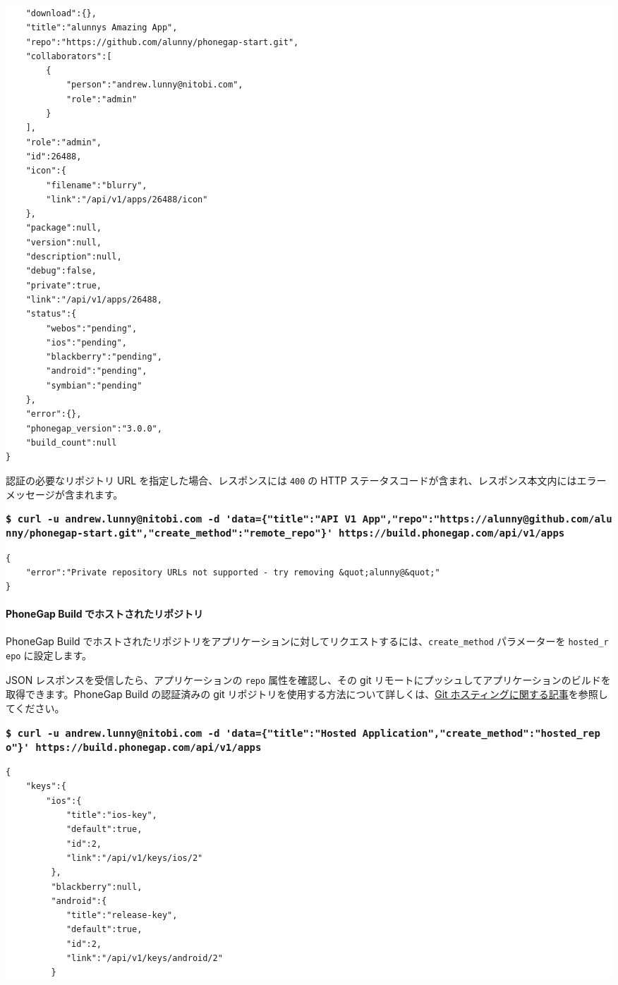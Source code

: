         "download":{},
        "title":"alunnys Amazing App",
        "repo":"https://github.com/alunny/phonegap-start.git",
        "collaborators":[
            {
                "person":"andrew.lunny@nitobi.com",
                "role":"admin"
            }
        ],
        "role":"admin",
        "id":26488,
        "icon":{
            "filename":"blurry",
            "link":"/api/v1/apps/26488/icon"
        },
        "package":null,
        "version":null,
        "description":null,
        "debug":false,
        "private":true,
        "link":"/api/v1/apps/26488,
        "status":{
            "webos":"pending",
            "ios":"pending",
            "blackberry":"pending",
            "android":"pending",
            "symbian":"pending"
        },
        "error":{},
        "phonegap_version":"3.0.0",
        "build_count":null
    }

認証の必要なリポジトリ URL を指定した場合、レスポンスには `400` の HTTP ステータスコードが含まれ、レスポンス本文内にはエラーメッセージが含まれます。

<pre><strong>$ curl -u andrew.lunny@nitobi.com -d 'data={"title":"API V1 App","repo":"https://alunny@github.com/alunny/phonegap-start.git","create_method":"remote_repo"}' https://build.phonegap.com/api/v1/apps</strong></pre>
    {
        "error":"Private repository URLs not supported - try removing &quot;alunny@&quot;"
    }

#### PhoneGap Build でホストされたリポジトリ

PhoneGap Build でホストされたリポジトリをアプリケーションに対してリクエストするには、`create_method` パラメーターを `hosted_repo` に設定します。

JSON レスポンスを受信したら、アプリケーションの `repo` 属性を確認し、その git リモートにプッシュしてアプリケーションのビルドを取得できます。PhoneGap Build の認証済みの git リポジトリを使用する方法について詳しくは、[Git ホスティングに関する記事](/docs/git-hosting)を参照してください。

<pre><strong>$ curl -u andrew.lunny@nitobi.com -d 'data={"title":"Hosted Application","create_method":"hosted_repo"}' https://build.phonegap.com/api/v1/apps</strong></pre>
    {
        "keys":{
            "ios":{
                "title":"ios-key",
                "default":true,
                "id":2,
                "link":"/api/v1/keys/ios/2"
             },
             "blackberry":null,
             "android":{
                "title":"release-key",
                "default":true,
                "id":2,
                "link":"/api/v1/keys/android/2"
             }